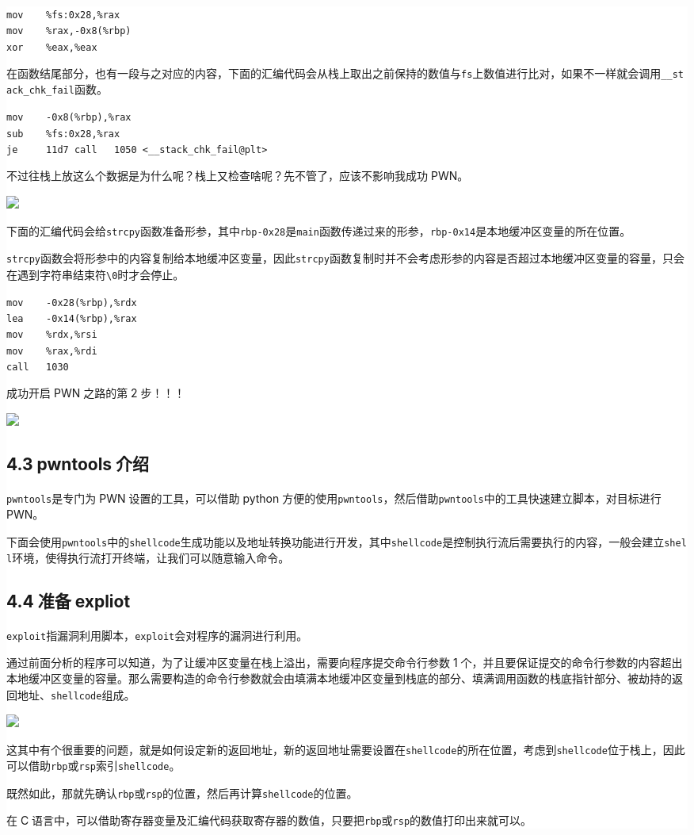 ```
mov    %fs:0x28,%rax
mov    %rax,-0x8(%rbp)
xor    %eax,%eax

```

在函数结尾部分，也有一段与之对应的内容，下面的汇编代码会从栈上取出之前保持的数值与`fs`上数值进行比对，如果不一样就会调用`__stack_chk_fail`函数。

```
mov    -0x8(%rbp),%rax
sub    %fs:0x28,%rax
je     11d7 call   1050 <__stack_chk_fail@plt> 
```

不过往栈上放这么个数据是为什么呢？栈上又检查啥呢？先不管了，应该不影响我成功 PWN。

![](https://bbs.kanxue.com/upload/attach/202406/1000123_FT43BNRHEF5DCVE.webp)

下面的汇编代码会给`strcpy`函数准备形参，其中`rbp-0x28`是`main`函数传递过来的形参，`rbp-0x14`是本地缓冲区变量的所在位置。

`strcpy`函数会将形参中的内容复制给本地缓冲区变量，因此`strcpy`函数复制时并不会考虑形参的内容是否超过本地缓冲区变量的容量，只会在遇到字符串结束符`\0`时才会停止。

```
mov    -0x28(%rbp),%rdx
lea    -0x14(%rbp),%rax
mov    %rdx,%rsi
mov    %rax,%rdi
call   1030 
```

成功开启 PWN 之路的第 2 步！！！

![](https://bbs.kanxue.com/upload/attach/202406/1000123_Z9NVPUNYFJGEATZ.webp)

4.3 pwntools 介绍
---------------

`pwntools`是专门为 PWN 设置的工具，可以借助 python 方便的使用`pwntools`，然后借助`pwntools`中的工具快速建立脚本，对目标进行 PWN。

下面会使用`pwntools`中的`shellcode`生成功能以及地址转换功能进行开发，其中`shellcode`是控制执行流后需要执行的内容，一般会建立`shell`环境，使得执行流打开终端，让我们可以随意输入命令。

4.4 准备 expliot
--------------

`exploit`指漏洞利用脚本，`exploit`会对程序的漏洞进行利用。

通过前面分析的程序可以知道，为了让缓冲区变量在栈上溢出，需要向程序提交命令行参数 1 个，并且要保证提交的命令行参数的内容超出本地缓冲区变量的容量。那么需要构造的命令行参数就会由填满本地缓冲区变量到栈底的部分、填满调用函数的栈底指针部分、被劫持的返回地址、`shellcode`组成。

![](https://bbs.kanxue.com/upload/attach/202406/1000123_9XYN6JMMCG87NE8.webp)

这其中有个很重要的问题，就是如何设定新的返回地址，新的返回地址需要设置在`shellcode`的所在位置，考虑到`shellcode`位于栈上，因此可以借助`rbp`或`rsp`索引`shellcode`。

既然如此，那就先确认`rbp`或`rsp`的位置，然后再计算`shellcode`的位置。

在 C 语言中，可以借助寄存器变量及汇编代码获取寄存器的数值，只要把`rbp`或`rsp`的数值打印出来就可以。
